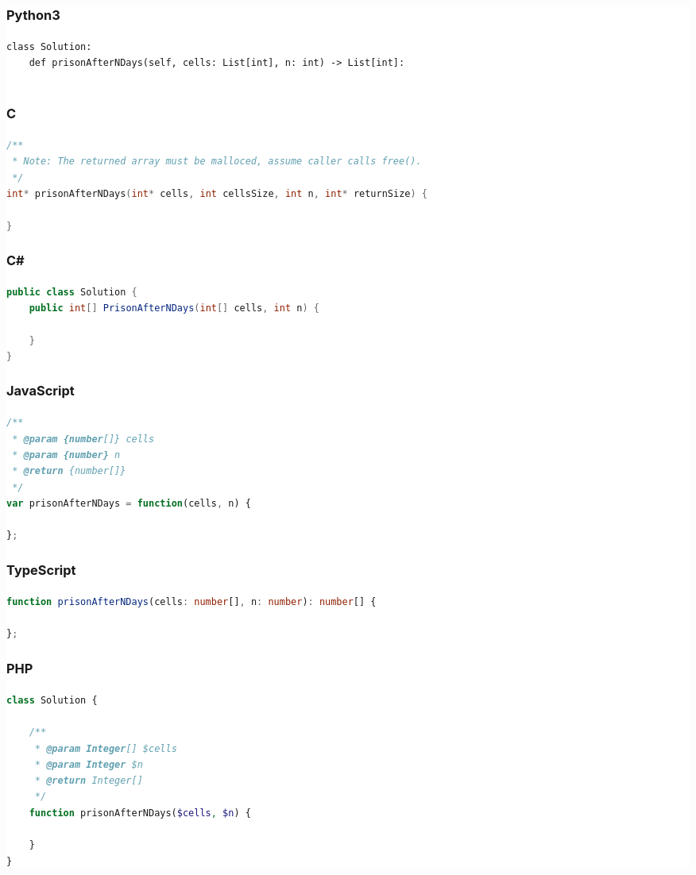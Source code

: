 ### Python3

```python3
class Solution:
    def prisonAfterNDays(self, cells: List[int], n: int) -> List[int]:
        
```

### C

```c
/**
 * Note: The returned array must be malloced, assume caller calls free().
 */
int* prisonAfterNDays(int* cells, int cellsSize, int n, int* returnSize) {
    
}
```

### C#

```csharp
public class Solution {
    public int[] PrisonAfterNDays(int[] cells, int n) {
        
    }
}
```

### JavaScript

```javascript
/**
 * @param {number[]} cells
 * @param {number} n
 * @return {number[]}
 */
var prisonAfterNDays = function(cells, n) {
    
};
```

### TypeScript

```typescript
function prisonAfterNDays(cells: number[], n: number): number[] {
    
};
```

### PHP

```php
class Solution {

    /**
     * @param Integer[] $cells
     * @param Integer $n
     * @return Integer[]
     */
    function prisonAfterNDays($cells, $n) {
        
    }
}
```

